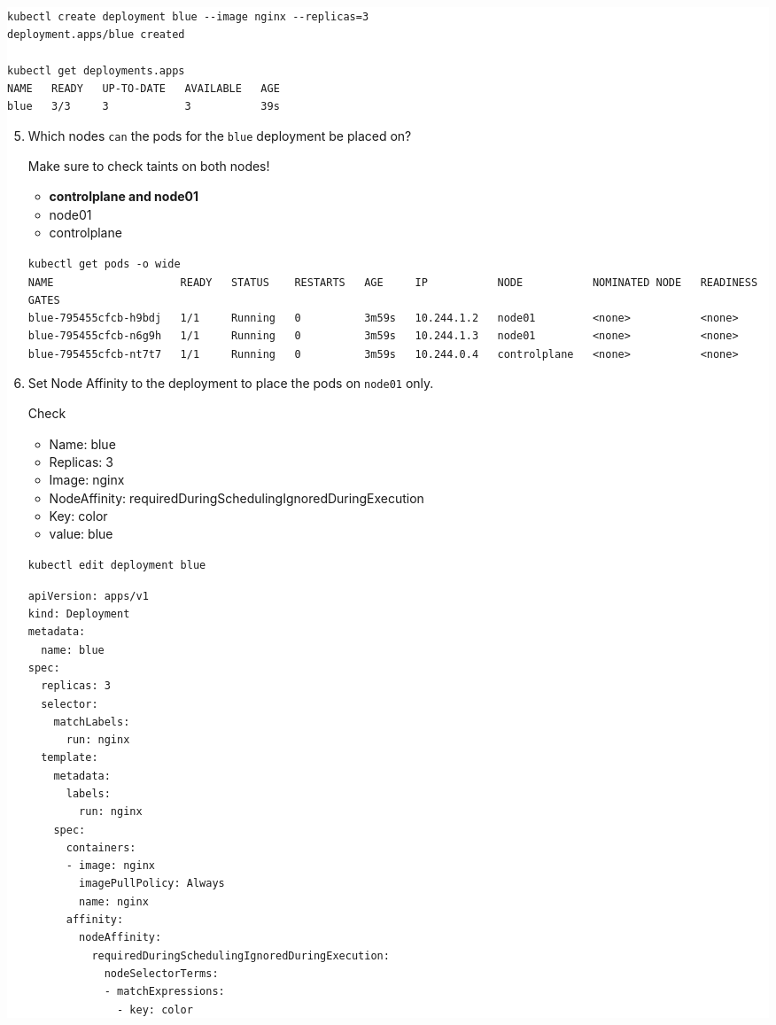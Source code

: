    ```
   kubectl create deployment blue --image nginx --replicas=3
   deployment.apps/blue created
   
   kubectl get deployments.apps 
   NAME   READY   UP-TO-DATE   AVAILABLE   AGE
   blue   3/3     3            3           39s
   ```

5. Which nodes `can` the pods for the `blue` deployment be placed on?

   Make sure to check taints on both nodes!

   - **controlplane and node01**
   - node01
   - controlplane

   ```
   kubectl get pods -o wide
   NAME                    READY   STATUS    RESTARTS   AGE     IP           NODE           NOMINATED NODE   READINESS GATES
   blue-795455cfcb-h9bdj   1/1     Running   0          3m59s   10.244.1.2   node01         <none>           <none>
   blue-795455cfcb-n6g9h   1/1     Running   0          3m59s   10.244.1.3   node01         <none>           <none>
   blue-795455cfcb-nt7t7   1/1     Running   0          3m59s   10.244.0.4   controlplane   <none>           <none>
   ```

6. Set Node Affinity to the deployment to place the pods on `node01` only.

   Check

   - Name: blue
   - Replicas: 3
   - Image: nginx
   - NodeAffinity: requiredDuringSchedulingIgnoredDuringExecution
   - Key: color
   - value: blue

   ```
   kubectl edit deployment blue
   ```

   ```
   apiVersion: apps/v1
   kind: Deployment
   metadata:
     name: blue
   spec:
     replicas: 3
     selector:
       matchLabels:
         run: nginx
     template:
       metadata:
         labels:
           run: nginx
       spec:
         containers:
         - image: nginx
           imagePullPolicy: Always
           name: nginx
         affinity:
           nodeAffinity:
             requiredDuringSchedulingIgnoredDuringExecution:
               nodeSelectorTerms:
               - matchExpressions:
                 - key: color
   ```